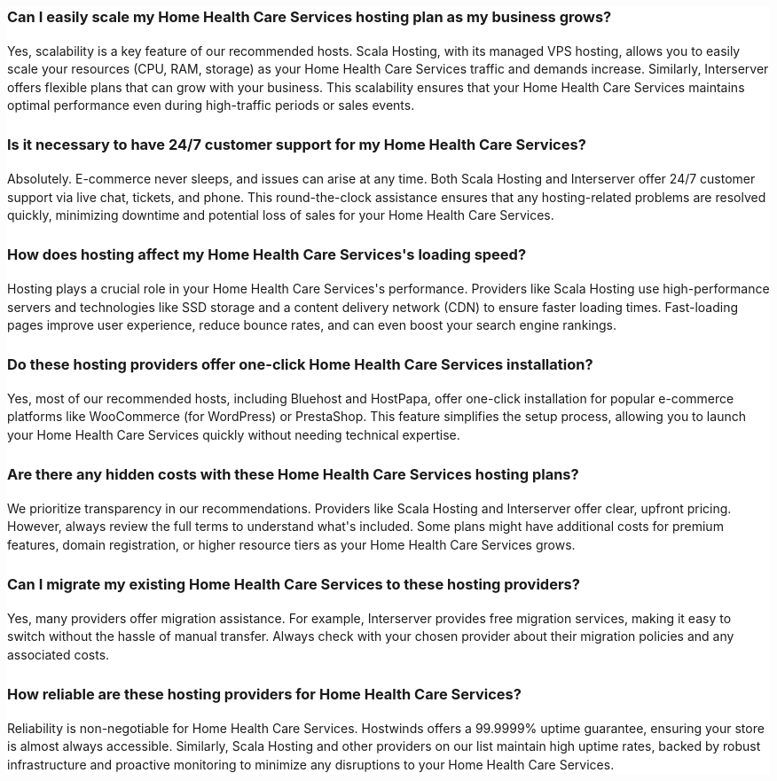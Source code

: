 ### Can I easily scale my Home Health Care Services hosting plan as my business grows? 
Yes, scalability is a key feature of our recommended hosts. Scala Hosting, with its managed VPS hosting, allows you to easily scale your resources (CPU, RAM, storage) as your Home Health Care Services traffic and demands increase. Similarly, Interserver offers flexible plans that can grow with your business. This scalability ensures that your Home Health Care Services maintains optimal performance even during high-traffic periods or sales events.

### Is it necessary to have 24/7 customer support for my Home Health Care Services? 
Absolutely. E-commerce never sleeps, and issues can arise at any time. Both Scala Hosting and Interserver offer 24/7 customer support via live chat, tickets, and phone. This round-the-clock assistance ensures that any hosting-related problems are resolved quickly, minimizing downtime and potential loss of sales for your Home Health Care Services.

### How does hosting affect my Home Health Care Services's loading speed? 
Hosting plays a crucial role in your Home Health Care Services's performance. Providers like Scala Hosting use high-performance servers and technologies like SSD storage and a content delivery network (CDN) to ensure faster loading times. Fast-loading pages improve user experience, reduce bounce rates, and can even boost your search engine rankings.

### Do these hosting providers offer one-click Home Health Care Services installation? 
Yes, most of our recommended hosts, including Bluehost and HostPapa, offer one-click installation for popular e-commerce platforms like WooCommerce (for WordPress) or PrestaShop. This feature simplifies the setup process, allowing you to launch your Home Health Care Services quickly without needing technical expertise.

### Are there any hidden costs with these Home Health Care Services hosting plans? 
We prioritize transparency in our recommendations. Providers like Scala Hosting and Interserver offer clear, upfront pricing. However, always review the full terms to understand what's included. Some plans might have additional costs for premium features, domain registration, or higher resource tiers as your Home Health Care Services grows.

### Can I migrate my existing Home Health Care Services to these hosting providers? 
Yes, many providers offer migration assistance. For example, Interserver provides free migration services, making it easy to switch without the hassle of manual transfer. Always check with your chosen provider about their migration policies and any associated costs.

### How reliable are these hosting providers for Home Health Care Services? 
Reliability is non-negotiable for Home Health Care Services. Hostwinds offers a 99.9999% uptime guarantee, ensuring your store is almost always accessible. Similarly, Scala Hosting and other providers on our list maintain high uptime rates, backed by robust infrastructure and proactive monitoring to minimize any disruptions to your Home Health Care Services.
